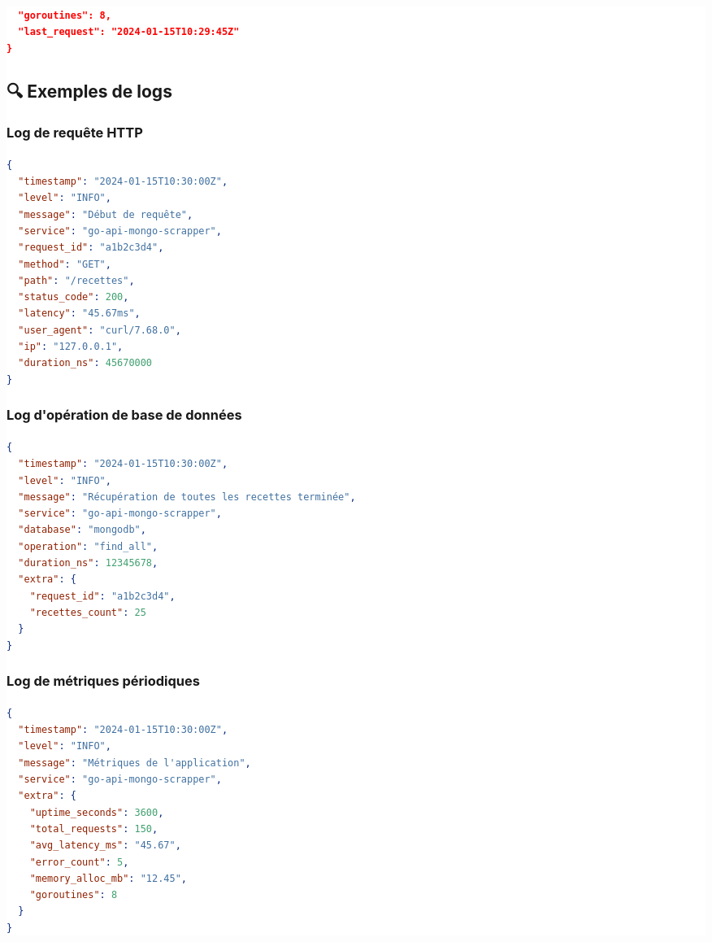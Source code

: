 ```json
  "goroutines": 8,
  "last_request": "2024-01-15T10:29:45Z"
}
```

## 🔍 Exemples de logs

### Log de requête HTTP

```json
{
  "timestamp": "2024-01-15T10:30:00Z",
  "level": "INFO",
  "message": "Début de requête",
  "service": "go-api-mongo-scrapper",
  "request_id": "a1b2c3d4",
  "method": "GET",
  "path": "/recettes",
  "status_code": 200,
  "latency": "45.67ms",
  "user_agent": "curl/7.68.0",
  "ip": "127.0.0.1",
  "duration_ns": 45670000
}
```

### Log d'opération de base de données

```json
{
  "timestamp": "2024-01-15T10:30:00Z",
  "level": "INFO",
  "message": "Récupération de toutes les recettes terminée",
  "service": "go-api-mongo-scrapper",
  "database": "mongodb",
  "operation": "find_all",
  "duration_ns": 12345678,
  "extra": {
    "request_id": "a1b2c3d4",
    "recettes_count": 25
  }
}
```

### Log de métriques périodiques

```json
{
  "timestamp": "2024-01-15T10:30:00Z",
  "level": "INFO",
  "message": "Métriques de l'application",
  "service": "go-api-mongo-scrapper",
  "extra": {
    "uptime_seconds": 3600,
    "total_requests": 150,
    "avg_latency_ms": "45.67",
    "error_count": 5,
    "memory_alloc_mb": "12.45",
    "goroutines": 8
  }
}
```
